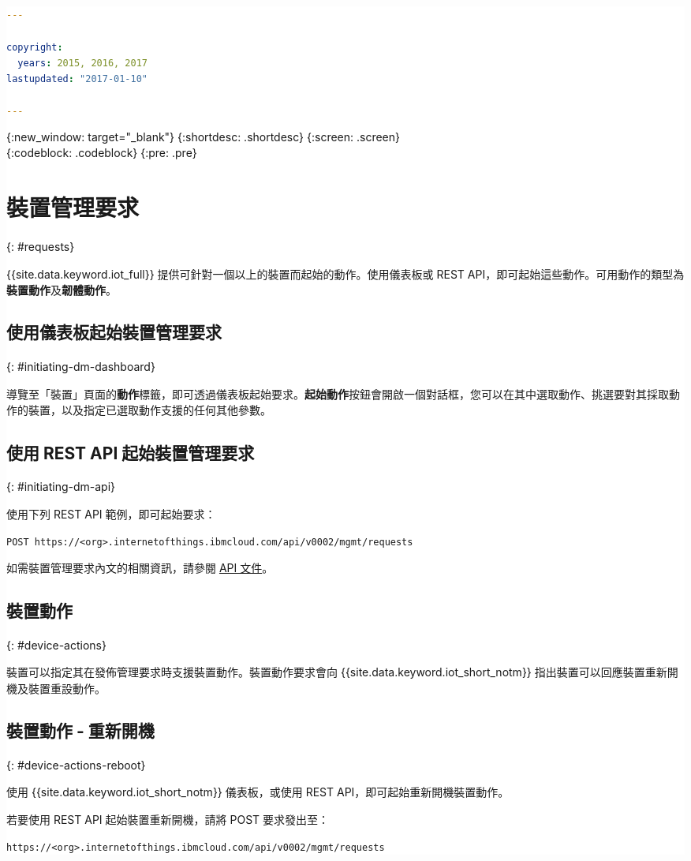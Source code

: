 ```yaml
---

copyright:
  years: 2015, 2016, 2017
lastupdated: "2017-01-10"

---
```


{:new_window: target="_blank"}
{:shortdesc: .shortdesc}
{:screen: .screen}  
{:codeblock: .codeblock}
{:pre: .pre}


# 裝置管理要求
{: #requests}


{{site.data.keyword.iot_full}} 提供可針對一個以上的裝置而起始的動作。使用儀表板或 REST API，即可起始這些動作。可用動作的類型為**裝置動作**及**韌體動作**。

## 使用儀表板起始裝置管理要求
{: #initiating-dm-dashboard}

導覽至「裝置」頁面的**動作**標籤，即可透過儀表板起始要求。**起始動作**按鈕會開啟一個對話框，您可以在其中選取動作、挑選要對其採取動作的裝置，以及指定已選取動作支援的任何其他參數。

## 使用 REST API 起始裝置管理要求
{: #initiating-dm-api}

使用下列 REST API 範例，即可起始要求：  

`POST https://<org>.internetofthings.ibmcloud.com/api/v0002/mgmt/requests`

如需裝置管理要求內文的相關資訊，請參閱 [API 文件](https://docs.internetofthings.ibmcloud.com/swagger/v0002.html)。

## 裝置動作
{: #device-actions}

裝置可以指定其在發佈管理要求時支援裝置動作。裝置動作要求會向 {{site.data.keyword.iot_short_notm}} 指出裝置可以回應裝置重新開機及裝置重設動作。


## 裝置動作 - 重新開機
{: #device-actions-reboot}

使用 {{site.data.keyword.iot_short_notm}} 儀表板，或使用 REST API，即可起始重新開機裝置動作。

若要使用 REST API 起始裝置重新開機，請將 POST 要求發出至：

`https://<org>.internetofthings.ibmcloud.com/api/v0002/mgmt/requests`
